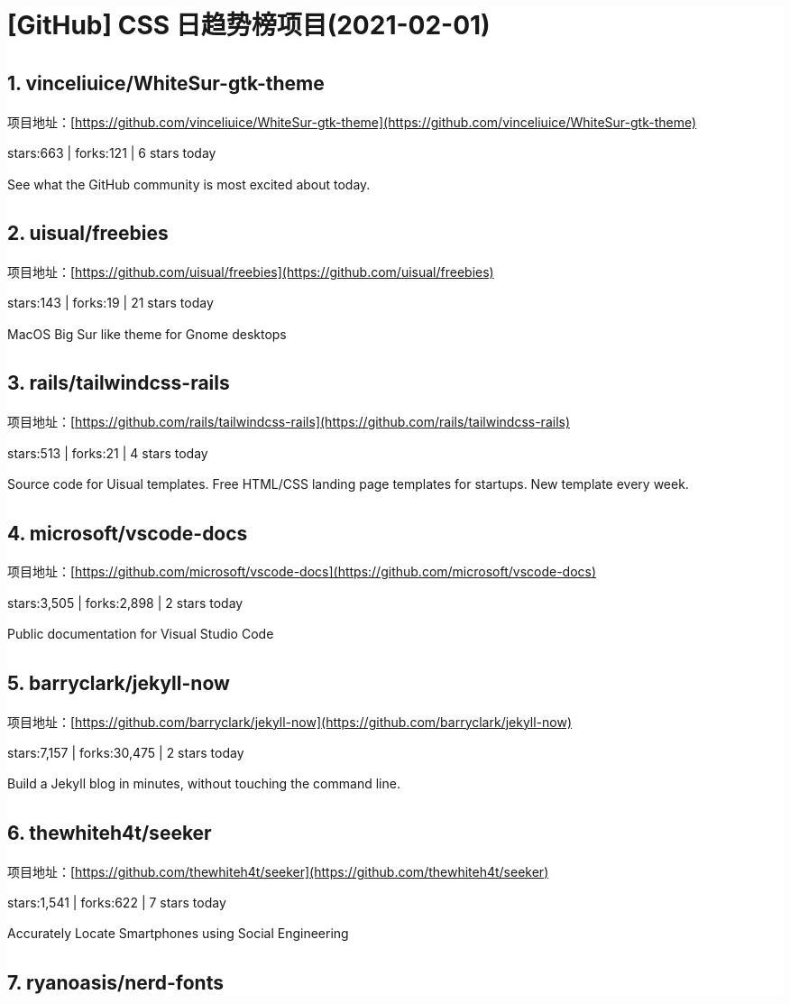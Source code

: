 # [GitHub] CSS 日趋势榜项目(2021-02-01)

## 1. vinceliuice/WhiteSur-gtk-theme 

项目地址：[https://github.com/vinceliuice/WhiteSur-gtk-theme](https://github.com/vinceliuice/WhiteSur-gtk-theme)

stars:663 | forks:121 | 6 stars today 

See what the GitHub community is most excited about today.

## 2. uisual/freebies 

项目地址：[https://github.com/uisual/freebies](https://github.com/uisual/freebies)

stars:143 | forks:19 | 21 stars today 

MacOS Big Sur like theme for Gnome desktops

## 3. rails/tailwindcss-rails 

项目地址：[https://github.com/rails/tailwindcss-rails](https://github.com/rails/tailwindcss-rails)

stars:513 | forks:21 | 4 stars today 

Source code for Uisual templates. Free HTML/CSS landing page templates for startups. New template every week.

## 4. microsoft/vscode-docs 

项目地址：[https://github.com/microsoft/vscode-docs](https://github.com/microsoft/vscode-docs)

stars:3,505 | forks:2,898 | 2 stars today 

Public documentation for Visual Studio Code

## 5. barryclark/jekyll-now 

项目地址：[https://github.com/barryclark/jekyll-now](https://github.com/barryclark/jekyll-now)

stars:7,157 | forks:30,475 | 2 stars today 

Build a Jekyll blog in minutes, without touching the command line.

## 6. thewhiteh4t/seeker 

项目地址：[https://github.com/thewhiteh4t/seeker](https://github.com/thewhiteh4t/seeker)

stars:1,541 | forks:622 | 7 stars today 

Accurately Locate Smartphones using Social Engineering

## 7. ryanoasis/nerd-fonts 
